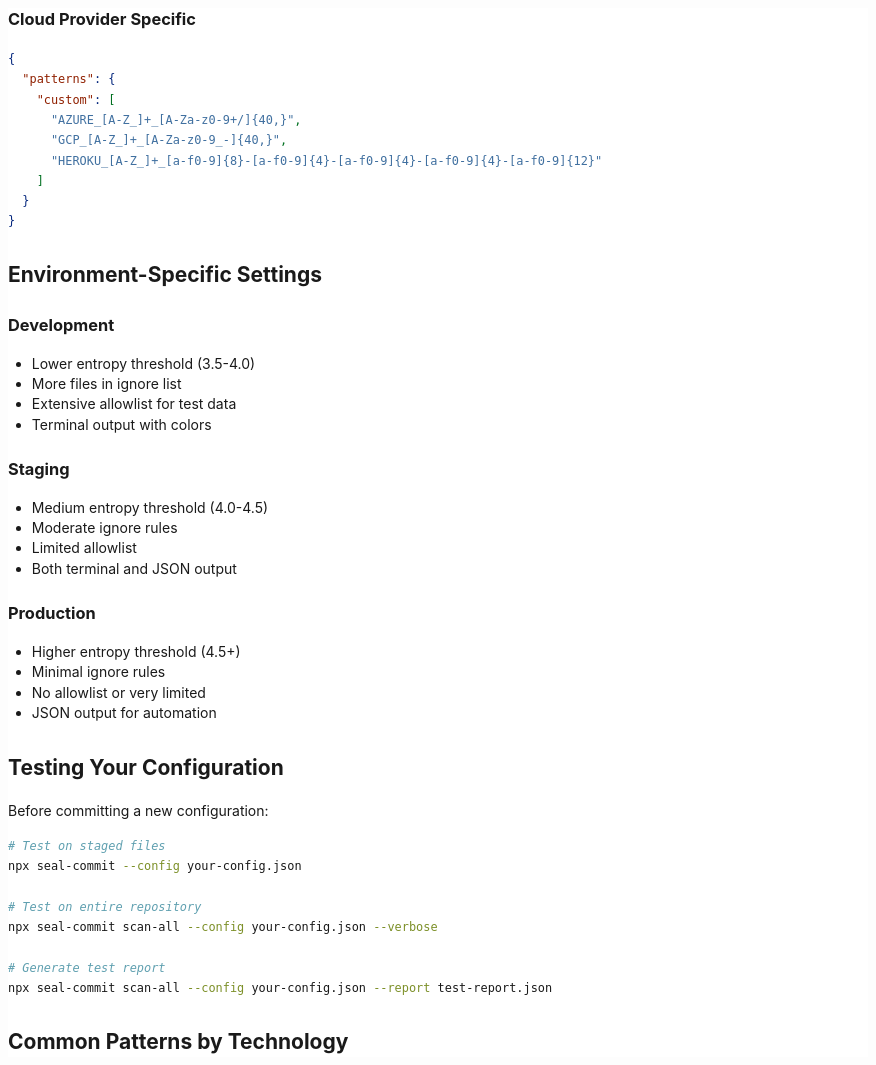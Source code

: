 ### Cloud Provider Specific

```json
{
  "patterns": {
    "custom": [
      "AZURE_[A-Z_]+_[A-Za-z0-9+/]{40,}",
      "GCP_[A-Z_]+_[A-Za-z0-9_-]{40,}",
      "HEROKU_[A-Z_]+_[a-f0-9]{8}-[a-f0-9]{4}-[a-f0-9]{4}-[a-f0-9]{4}-[a-f0-9]{12}"
    ]
  }
}
```

## Environment-Specific Settings

### Development
- Lower entropy threshold (3.5-4.0)
- More files in ignore list
- Extensive allowlist for test data
- Terminal output with colors

### Staging
- Medium entropy threshold (4.0-4.5)
- Moderate ignore rules
- Limited allowlist
- Both terminal and JSON output

### Production
- Higher entropy threshold (4.5+)
- Minimal ignore rules
- No allowlist or very limited
- JSON output for automation

## Testing Your Configuration

Before committing a new configuration:

```bash
# Test on staged files
npx seal-commit --config your-config.json

# Test on entire repository
npx seal-commit scan-all --config your-config.json --verbose

# Generate test report
npx seal-commit scan-all --config your-config.json --report test-report.json
```

## Common Patterns by Technology
